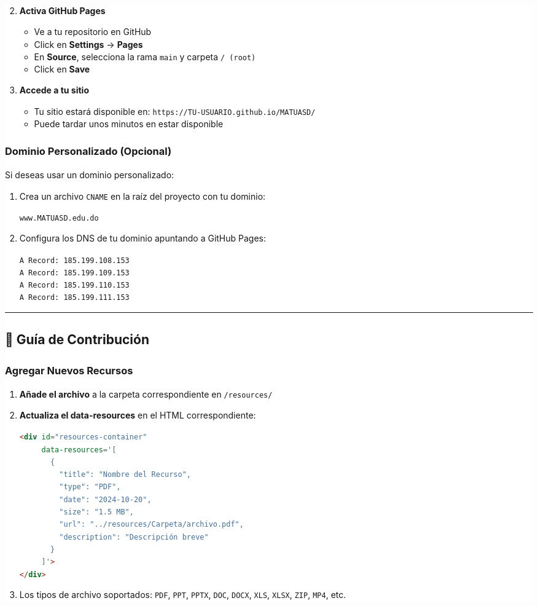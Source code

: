 2. **Activa GitHub Pages**
   - Ve a tu repositorio en GitHub
   - Click en **Settings** → **Pages**
   - En **Source**, selecciona la rama `main` y carpeta `/ (root)`
   - Click en **Save**

3. **Accede a tu sitio**
   - Tu sitio estará disponible en: `https://TU-USUARIO.github.io/MATUASD/`
   - Puede tardar unos minutos en estar disponible

### Dominio Personalizado (Opcional)

Si deseas usar un dominio personalizado:

1. Crea un archivo `CNAME` en la raíz del proyecto con tu dominio:
   ```
   www.MATUASD.edu.do
   ```

2. Configura los DNS de tu dominio apuntando a GitHub Pages:
   ```
   A Record: 185.199.108.153
   A Record: 185.199.109.153
   A Record: 185.199.110.153
   A Record: 185.199.111.153
   ```

---

## 📝 Guía de Contribución

### Agregar Nuevos Recursos

1. **Añade el archivo** a la carpeta correspondiente en `/resources/`

2. **Actualiza el data-resources** en el HTML correspondiente:

   ```html
   <div id="resources-container" 
        data-resources='[
          {
            "title": "Nombre del Recurso",
            "type": "PDF",
            "date": "2024-10-20",
            "size": "1.5 MB",
            "url": "../resources/Carpeta/archivo.pdf",
            "description": "Descripción breve"
          }
        ]'>
   </div>
   ```

3. Los tipos de archivo soportados: `PDF`, `PPT`, `PPTX`, `DOC`, `DOCX`, `XLS`, `XLSX`, `ZIP`, `MP4`, etc.
